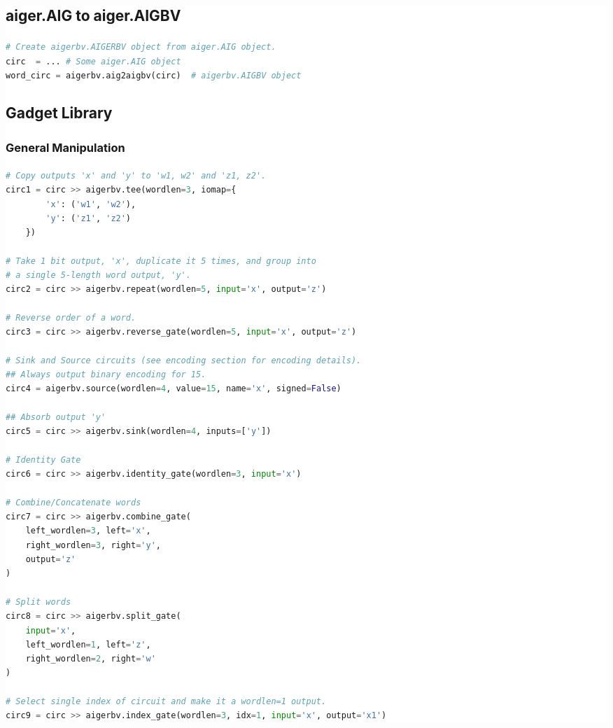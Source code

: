 ## aiger.AIG to aiger.AIGBV

```python
# Create aigerbv.AIGERBV object from aiger.AIG object.
circ  = ... # Some aiger.AIG object
word_circ = aigerbv.aig2aigbv(circ)  # aigerbv.AIGBV object
```

## Gadget Library

### General Manipulation

```python
# Copy outputs 'x' and 'y' to 'w1, w2' and 'z1, z2'.
circ1 = circ >> aigerbv.tee(wordlen=3, iomap={
        'x': ('w1', 'w2'),
        'y': ('z1', 'z2')
    })

# Take 1 bit output, 'x', duplicate it 5 times, and group into
# a single 5-length word output, 'y'.
circ2 = circ >> aigerbv.repeat(wordlen=5, input='x', output='z')

# Reverse order of a word.
circ3 = circ >> aigerbv.reverse_gate(wordlen=5, input='x', output='z')

# Sink and Source circuits (see encoding section for encoding details).
## Always output binary encoding for 15. 
circ4 = aigerbv.source(wordlen=4, value=15, name='x', signed=False)

## Absorb output 'y'
circ5 = circ >> aigerbv.sink(wordlen=4, inputs=['y'])

# Identity Gate
circ6 = circ >> aigerbv.identity_gate(wordlen=3, input='x')

# Combine/Concatenate words
circ7 = circ >> aigerbv.combine_gate(
    left_wordlen=3, left='x',
    right_wordlen=3, right='y',
    output='z'
)

# Split words
circ8 = circ >> aigerbv.split_gate(
    input='x',
    left_wordlen=1, left='z',
    right_wordlen=2, right='w'
)

# Select single index of circuit and make it a wordlen=1 output.
circ9 = circ >> aigerbv.index_gate(wordlen=3, idx=1, input='x', output='x1')
```
